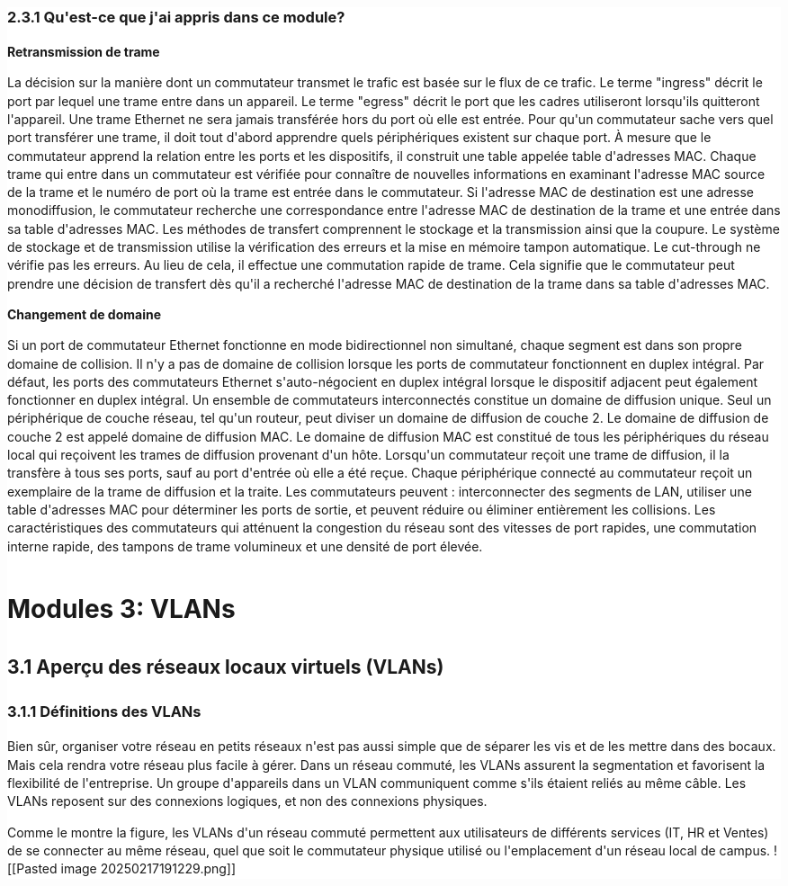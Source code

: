 ### 2.3.1 Qu'est-ce que j'ai appris dans ce module?

**Retransmission de trame**

La décision sur la manière dont un commutateur transmet le trafic est basée sur le flux de ce trafic. Le terme "ingress" décrit le port par lequel une trame entre dans un appareil. Le terme "egress" décrit le port que les cadres utiliseront lorsqu'ils quitteront l'appareil. Une trame Ethernet ne sera jamais transférée hors du port où elle est entrée. Pour qu'un commutateur sache vers quel port transférer une trame, il doit tout d'abord apprendre quels périphériques existent sur chaque port. À mesure que le commutateur apprend la relation entre les ports et les dispositifs, il construit une table appelée table d'adresses MAC. Chaque trame qui entre dans un commutateur est vérifiée pour connaître de nouvelles informations en examinant l'adresse MAC source de la trame et le numéro de port où la trame est entrée dans le commutateur. Si l'adresse MAC de destination est une adresse monodiffusion, le commutateur recherche une correspondance entre l'adresse MAC de destination de la trame et une entrée dans sa table d'adresses MAC. Les méthodes de transfert comprennent le stockage et la transmission ainsi que la coupure. Le système de stockage et de transmission utilise la vérification des erreurs et la mise en mémoire tampon automatique. Le cut-through ne vérifie pas les erreurs. Au lieu de cela, il effectue une commutation rapide de trame. Cela signifie que le commutateur peut prendre une décision de transfert dès qu'il a recherché l'adresse MAC de destination de la trame dans sa table d'adresses MAC.

**Changement de domaine**

Si un port de commutateur Ethernet fonctionne en mode bidirectionnel non simultané, chaque segment est dans son propre domaine de collision. Il n'y a pas de domaine de collision lorsque les ports de commutateur fonctionnent en duplex intégral. Par défaut, les ports des commutateurs Ethernet s'auto-négocient en duplex intégral lorsque le dispositif adjacent peut également fonctionner en duplex intégral. Un ensemble de commutateurs interconnectés constitue un domaine de diffusion unique. Seul un périphérique de couche réseau, tel qu'un routeur, peut diviser un domaine de diffusion de couche 2. Le domaine de diffusion de couche 2 est appelé domaine de diffusion MAC. Le domaine de diffusion MAC est constitué de tous les périphériques du réseau local qui reçoivent les trames de diffusion provenant d'un hôte. Lorsqu'un commutateur reçoit une trame de diffusion, il la transfère à tous ses ports, sauf au port d'entrée où elle a été reçue. Chaque périphérique connecté au commutateur reçoit un exemplaire de la trame de diffusion et la traite. Les commutateurs peuvent : interconnecter des segments de LAN, utiliser une table d'adresses MAC pour déterminer les ports de sortie, et peuvent réduire ou éliminer entièrement les collisions. Les caractéristiques des commutateurs qui atténuent la congestion du réseau sont des vitesses de port rapides, une commutation interne rapide, des tampons de trame volumineux et une densité de port élevée.
# Modules 3: VLANs

## 3.1 Aperçu des réseaux locaux virtuels (VLANs)
### 3.1.1 Définitions des VLANs

Bien sûr, organiser votre réseau en petits réseaux n'est pas aussi simple que de séparer les vis et de les mettre dans des bocaux. Mais cela rendra votre réseau plus facile à gérer. Dans un réseau commuté, les VLANs assurent la segmentation et favorisent la flexibilité de l'entreprise. Un groupe d'appareils dans un VLAN communiquent comme s'ils étaient reliés au même câble. Les VLANs reposent sur des connexions logiques, et non des connexions physiques.

Comme le montre la figure, les VLANs d'un réseau commuté permettent aux utilisateurs de différents services (IT, HR et Ventes) de se connecter au même réseau, quel que soit le commutateur physique utilisé ou l'emplacement d'un réseau local de campus.
![[Pasted image 20250217191229.png]]
